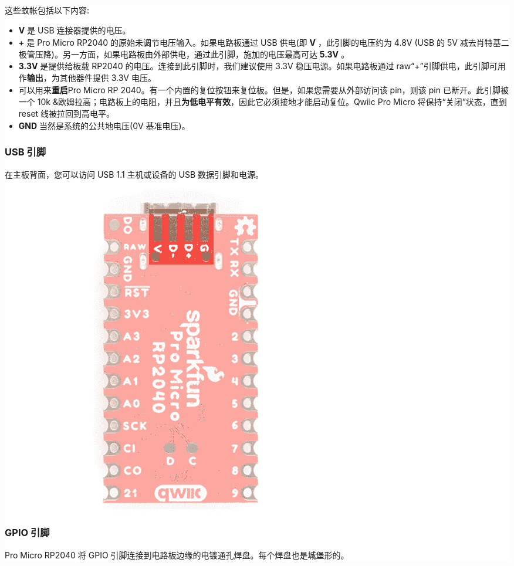 这些蚊帐包括以下内容:

*   **V** 是 USB 连接器提供的电压。
*   **+** 是 Pro Micro RP2040 的原始未调节电压输入。如果电路板通过 USB 供电(即 **V** ，此引脚的电压约为 4.8V (USB 的 5V 减去肖特基二极管压降)。另一方面，如果电路板由外部供电，通过此引脚，施加的电压最高可达 **5.3V** 。
*   **3.3V** 是提供给板载 RP2040 的电压。连接到此引脚时，我们建议使用 3.3V 稳压电源。如果电路板通过 raw“+”引脚供电，此引脚可用作**输出**，为其他器件提供 3.3V 电压。
*   可以用来**重启**Pro Micro RP 2040。有一个内置的复位按钮来复位板。但是，如果您需要从外部访问该 pin，则该 pin 已断开。此引脚被一个 10k &欧姆拉高；电路板上的电阻，并且**为低电平有效**，因此它必须接地才能启动复位。Qwiic Pro Micro 将保持“关闭”状态，直到 reset 线被拉回到高电平。
*   **GND** 当然是系统的公共地电压(0V 基准电压)。

### USB 引脚

在主板背面，您可以访问 USB 1.1 主机或设备的 USB 数据引脚和电源。

[![USB Data Pins](img/ef19853c9983712c6588ead33f0926ab.png)](https://cdn.sparkfun.com/assets/learn_tutorials/1/5/6/0/17717-SparkFun_Pro_Micro_RP2040_USB_Pads.jpg)

### GPIO 引脚

Pro Micro RP2040 将 GPIO 引脚连接到电路板边缘的电镀通孔焊盘。每个焊盘也是城堡形的。
